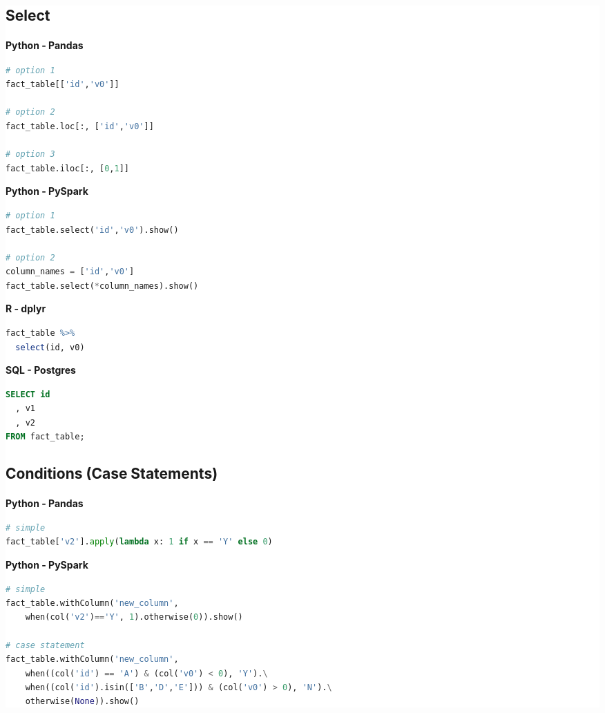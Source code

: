 ## <a name="select"></a> Select



**Python - Pandas**

```python
# option 1
fact_table[['id','v0']]

# option 2
fact_table.loc[:, ['id','v0']]

# option 3
fact_table.iloc[:, [0,1]]
```

**Python - PySpark**

```python
# option 1
fact_table.select('id','v0').show()

# option 2
column_names = ['id','v0']
fact_table.select(*column_names).show()
```

**R - dplyr**

```r
fact_table %>%
  select(id, v0)
```

**SQL - Postgres**

```sql
SELECT id
  , v1
  , v2
FROM fact_table;
```

## <a name="conditions"></a> Conditions (Case Statements)



**Python - Pandas**

```python
# simple
fact_table['v2'].apply(lambda x: 1 if x == 'Y' else 0)
```

**Python - PySpark**

```python
# simple
fact_table.withColumn('new_column',
    when(col('v2')=='Y', 1).otherwise(0)).show()

# case statement
fact_table.withColumn('new_column',
    when((col('id') == 'A') & (col('v0') < 0), 'Y').\
    when((col('id').isin(['B','D','E'])) & (col('v0') > 0), 'N').\
    otherwise(None)).show()
```
